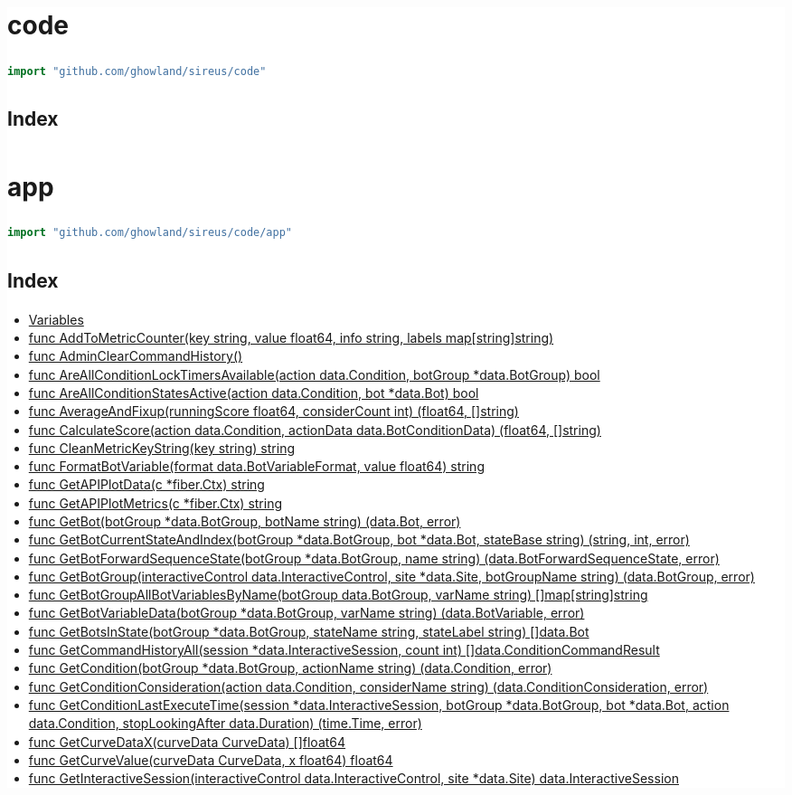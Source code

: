 

# code

```go
import "github.com/ghowland/sireus/code"
```

## Index



# app

```go
import "github.com/ghowland/sireus/code/app"
```

## Index

- [Variables](<#variables>)
- [func AddToMetricCounter(key string, value float64, info string, labels map[string]string)](<#func-addtometriccounter>)
- [func AdminClearCommandHistory()](<#func-adminclearcommandhistory>)
- [func AreAllConditionLockTimersAvailable(action data.Condition, botGroup *data.BotGroup) bool](<#func-areallconditionlocktimersavailable>)
- [func AreAllConditionStatesActive(action data.Condition, bot *data.Bot) bool](<#func-areallconditionstatesactive>)
- [func AverageAndFixup(runningScore float64, considerCount int) (float64, []string)](<#func-averageandfixup>)
- [func CalculateScore(action data.Condition, actionData data.BotConditionData) (float64, []string)](<#func-calculatescore>)
- [func CleanMetricKeyString(key string) string](<#func-cleanmetrickeystring>)
- [func FormatBotVariable(format data.BotVariableFormat, value float64) string](<#func-formatbotvariable>)
- [func GetAPIPlotData(c *fiber.Ctx) string](<#func-getapiplotdata>)
- [func GetAPIPlotMetrics(c *fiber.Ctx) string](<#func-getapiplotmetrics>)
- [func GetBot(botGroup *data.BotGroup, botName string) (data.Bot, error)](<#func-getbot>)
- [func GetBotCurrentStateAndIndex(botGroup *data.BotGroup, bot *data.Bot, stateBase string) (string, int, error)](<#func-getbotcurrentstateandindex>)
- [func GetBotForwardSequenceState(botGroup *data.BotGroup, name string) (data.BotForwardSequenceState, error)](<#func-getbotforwardsequencestate>)
- [func GetBotGroup(interactiveControl data.InteractiveControl, site *data.Site, botGroupName string) (data.BotGroup, error)](<#func-getbotgroup>)
- [func GetBotGroupAllBotVariablesByName(botGroup data.BotGroup, varName string) []map[string]string](<#func-getbotgroupallbotvariablesbyname>)
- [func GetBotVariableData(botGroup *data.BotGroup, varName string) (data.BotVariable, error)](<#func-getbotvariabledata>)
- [func GetBotsInState(botGroup *data.BotGroup, stateName string, stateLabel string) []data.Bot](<#func-getbotsinstate>)
- [func GetCommandHistoryAll(session *data.InteractiveSession, count int) []data.ConditionCommandResult](<#func-getcommandhistoryall>)
- [func GetCondition(botGroup *data.BotGroup, actionName string) (data.Condition, error)](<#func-getcondition>)
- [func GetConditionConsideration(action data.Condition, considerName string) (data.ConditionConsideration, error)](<#func-getconditionconsideration>)
- [func GetConditionLastExecuteTime(session *data.InteractiveSession, botGroup *data.BotGroup, bot *data.Bot, action data.Condition, stopLookingAfter data.Duration) (time.Time, error)](<#func-getconditionlastexecutetime>)
- [func GetCurveDataX(curveData CurveData) []float64](<#func-getcurvedatax>)
- [func GetCurveValue(curveData CurveData, x float64) float64](<#func-getcurvevalue>)
- [func GetInteractiveSession(interactiveControl data.InteractiveControl, site *data.Site) data.InteractiveSession](<#func-getinteractivesession>)